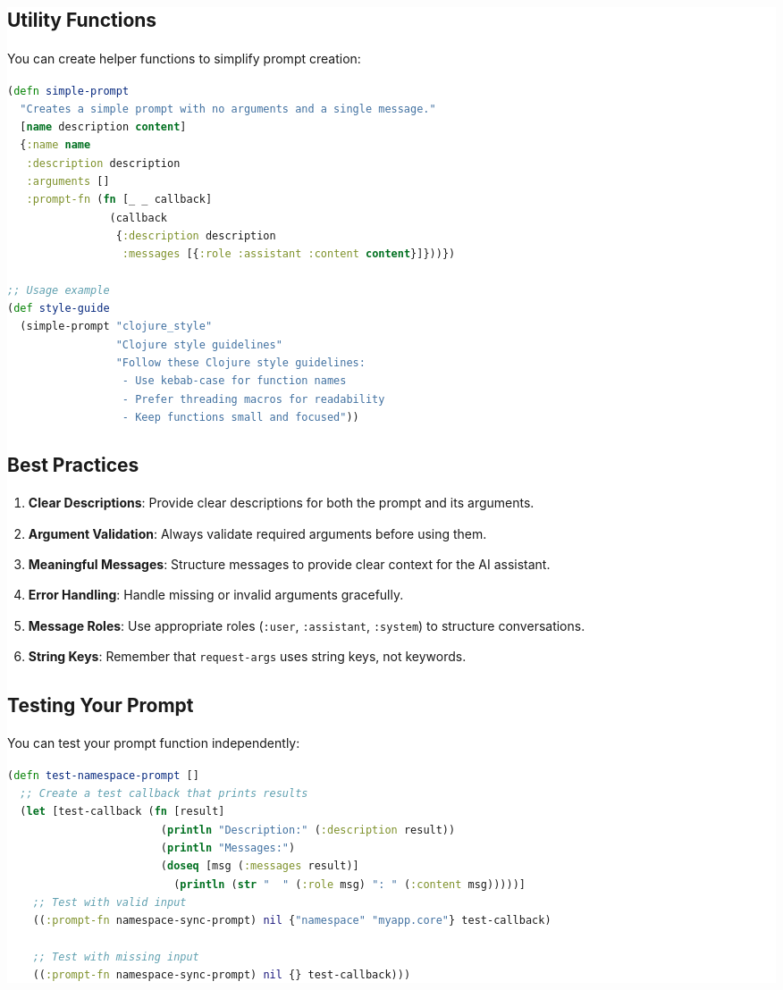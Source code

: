 ## Utility Functions

You can create helper functions to simplify prompt creation:

```clojure
(defn simple-prompt
  "Creates a simple prompt with no arguments and a single message."
  [name description content]
  {:name name
   :description description
   :arguments []
   :prompt-fn (fn [_ _ callback]
                (callback
                 {:description description
                  :messages [{:role :assistant :content content}]}))})

;; Usage example
(def style-guide
  (simple-prompt "clojure_style"
                 "Clojure style guidelines"
                 "Follow these Clojure style guidelines:
                  - Use kebab-case for function names
                  - Prefer threading macros for readability
                  - Keep functions small and focused"))
```

## Best Practices

1. **Clear Descriptions**: Provide clear descriptions for both the prompt and its arguments.

2. **Argument Validation**: Always validate required arguments before using them.

3. **Meaningful Messages**: Structure messages to provide clear context for the AI assistant.

4. **Error Handling**: Handle missing or invalid arguments gracefully.

5. **Message Roles**: Use appropriate roles (`:user`, `:assistant`, `:system`) to structure conversations.

6. **String Keys**: Remember that `request-args` uses string keys, not keywords.

## Testing Your Prompt

You can test your prompt function independently:

```clojure
(defn test-namespace-prompt []
  ;; Create a test callback that prints results
  (let [test-callback (fn [result]
                        (println "Description:" (:description result))
                        (println "Messages:")
                        (doseq [msg (:messages result)]
                          (println (str "  " (:role msg) ": " (:content msg)))))]
    ;; Test with valid input
    ((:prompt-fn namespace-sync-prompt) nil {"namespace" "myapp.core"} test-callback)

    ;; Test with missing input
    ((:prompt-fn namespace-sync-prompt) nil {} test-callback)))
```
